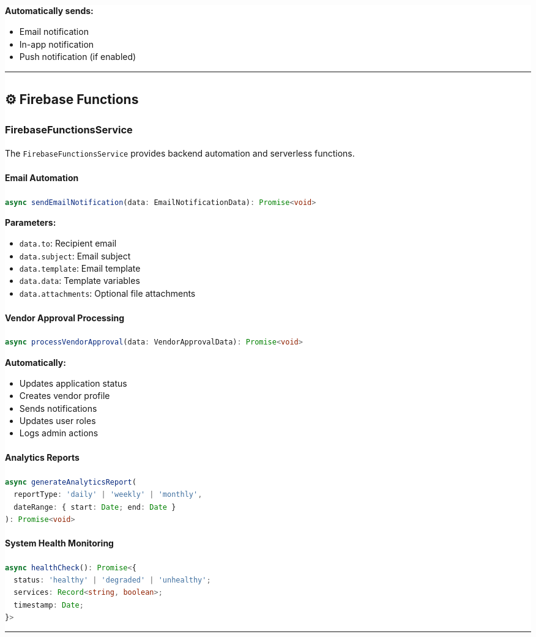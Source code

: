 **Automatically sends:**
- Email notification
- In-app notification
- Push notification (if enabled)

---

## **⚙️ Firebase Functions**

### **FirebaseFunctionsService**

The `FirebaseFunctionsService` provides backend automation and serverless functions.

#### **Email Automation**
```typescript
async sendEmailNotification(data: EmailNotificationData): Promise<void>
```

**Parameters:**
- `data.to`: Recipient email
- `data.subject`: Email subject
- `data.template`: Email template
- `data.data`: Template variables
- `data.attachments`: Optional file attachments

#### **Vendor Approval Processing**
```typescript
async processVendorApproval(data: VendorApprovalData): Promise<void>
```

**Automatically:**
- Updates application status
- Creates vendor profile
- Sends notifications
- Updates user roles
- Logs admin actions

#### **Analytics Reports**
```typescript
async generateAnalyticsReport(
  reportType: 'daily' | 'weekly' | 'monthly',
  dateRange: { start: Date; end: Date }
): Promise<void>
```

#### **System Health Monitoring**
```typescript
async healthCheck(): Promise<{
  status: 'healthy' | 'degraded' | 'unhealthy';
  services: Record<string, boolean>;
  timestamp: Date;
}>
```

---